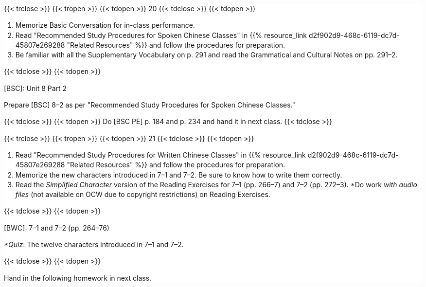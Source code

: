 {{< trclose >}}
{{< tropen >}}
{{< tdopen >}}
20
{{< tdclose >}}
{{< tdopen >}}


1.  Memorize Basic Conversation for in-class performance.
2.  Read "Recommended Study Procedures for Spoken Chinese Classes" in {{% resource_link d2f902d9-468c-6119-dc7d-45807e269288 "Related Resources" %}} and follow the procedures for preparation.
3.  Be familiar with all the Supplementary Vocabulary on p. 291 and read the Grammatical and Cultural Notes on pp. 291–2.


{{< tdclose >}}
{{< tdopen >}}


\[BSC\]: Unit 8 Part 2

Prepare \[BSC\] 8–2 as per "Recommended Study Procedures for Spoken Chinese Classes."


{{< tdclose >}}
{{< tdopen >}}
Do \[BSC PE\] p. 184 and p. 234 and hand it in next class.
{{< tdclose >}}

{{< trclose >}}
{{< tropen >}}
{{< tdopen >}}
21
{{< tdclose >}}
{{< tdopen >}}


1.  Read "Recommended Study Procedures for Written Chinese Classes" in {{% resource_link d2f902d9-468c-6119-dc7d-45807e269288 "Related Resources" %}} and follow the procedures for preparation.
2.  Memorize the new characters introduced in 7–1 and 7–2. Be sure to know how to write them correctly.
3.  Read the _Simplified Character_ version of the Reading Exercises for 7–1 (pp. 266–7) and 7–2 (pp. 272–3). \*Do work _with audio files_ (not available on OCW due to copyright restrictions) on Reading Exercises.


{{< tdclose >}}
{{< tdopen >}}


\[BWC\]: 7–1 and 7–2 (pp. 264–76)

_\*Quiz_: The twelve characters introduced in 7–1 and 7–2.


{{< tdclose >}}
{{< tdopen >}}


Hand in the following homework in next class.
